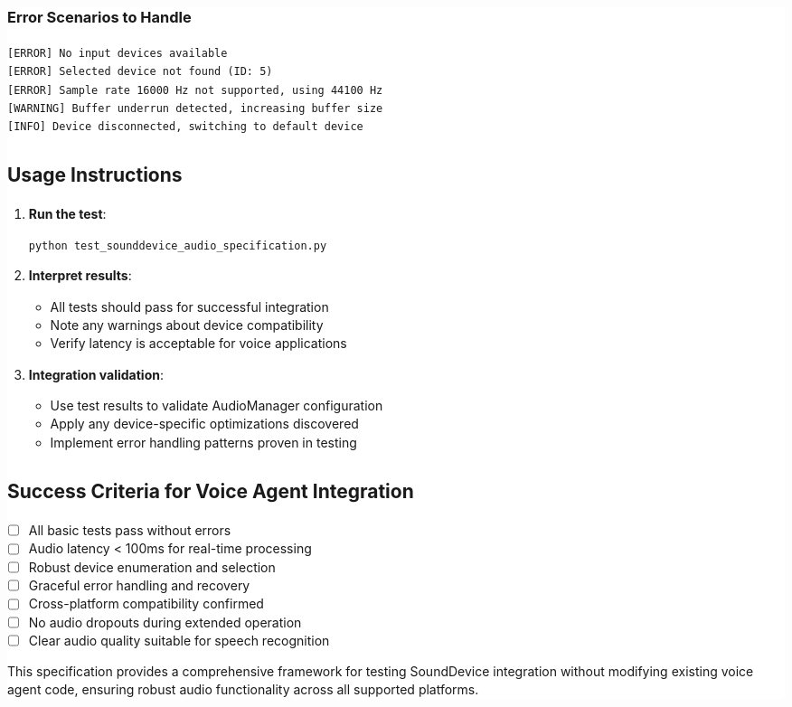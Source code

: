 ### Error Scenarios to Handle

```
[ERROR] No input devices available
[ERROR] Selected device not found (ID: 5)
[ERROR] Sample rate 16000 Hz not supported, using 44100 Hz
[WARNING] Buffer underrun detected, increasing buffer size
[INFO] Device disconnected, switching to default device
```

## Usage Instructions

1. **Run the test**:

   ```bash
   python test_sounddevice_audio_specification.py
   ```

2. **Interpret results**:
   - All tests should pass for successful integration
   - Note any warnings about device compatibility
   - Verify latency is acceptable for voice applications

3. **Integration validation**:
   - Use test results to validate AudioManager configuration
   - Apply any device-specific optimizations discovered
   - Implement error handling patterns proven in testing

## Success Criteria for Voice Agent Integration

- [ ] All basic tests pass without errors
- [ ] Audio latency < 100ms for real-time processing
- [ ] Robust device enumeration and selection
- [ ] Graceful error handling and recovery
- [ ] Cross-platform compatibility confirmed
- [ ] No audio dropouts during extended operation
- [ ] Clear audio quality suitable for speech recognition

This specification provides a comprehensive framework for testing SoundDevice integration without modifying existing voice agent code, ensuring robust audio functionality across all supported platforms.
